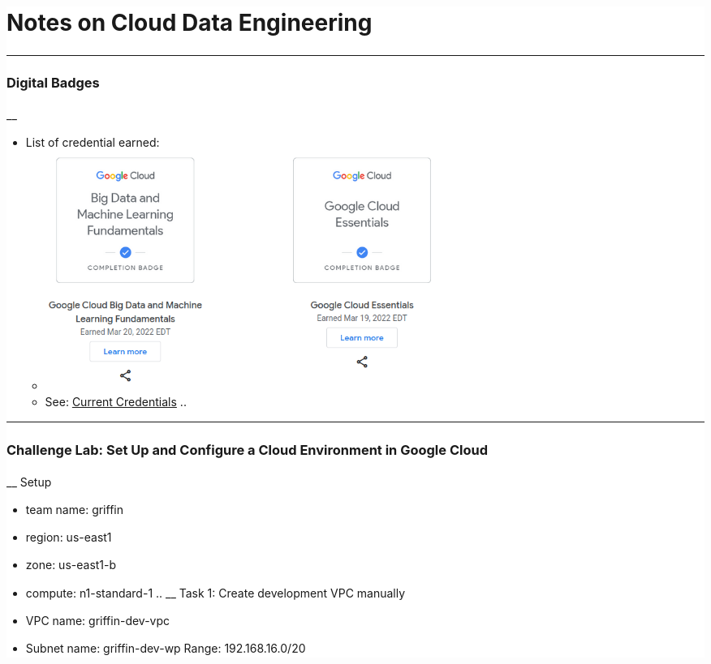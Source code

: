 # Notes on Cloud Data Engineering

----
### Digital Badges
__

- List of credential earned:
    - <img src="img/notes-credentials.png" alt="" width="60%"/>
    - See: [Current Credentials](https://www.cloudskillsboost.google/public_profiles/70c3e8fe-77a0-45d9-a627-fa64f50ddafa)
..


----
### Challenge Lab: Set Up and Configure a Cloud Environment in Google Cloud
__ Setup

- team name: griffin
- region: us-east1
- zone: us-east1-b
- compute: n1-standard-1
..
__ Task 1: Create development VPC manually

- VPC name: griffin-dev-vpc

- Subnet name: griffin-dev-wp
    Range: 192.168.16.0/20
